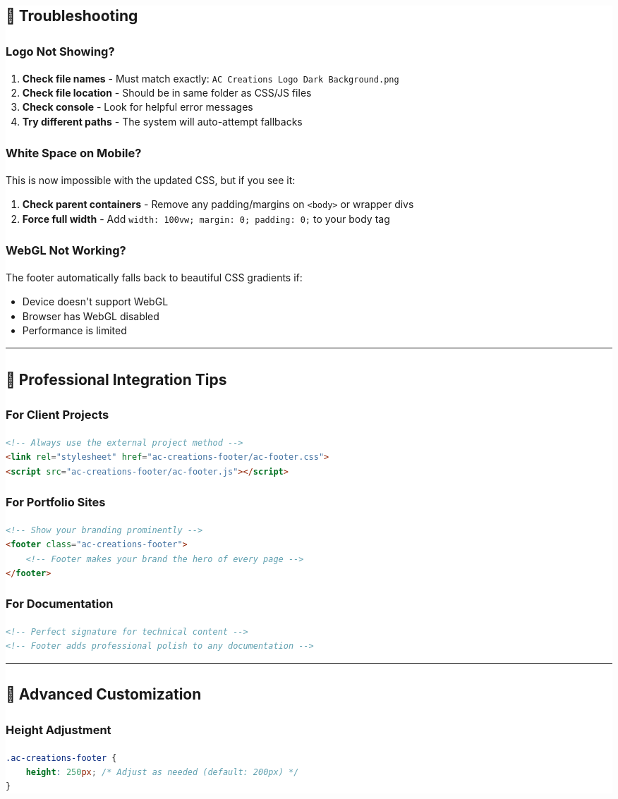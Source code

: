 ## 🐛 Troubleshooting

### Logo Not Showing?
1. **Check file names** - Must match exactly: `AC Creations Logo Dark Background.png`
2. **Check file location** - Should be in same folder as CSS/JS files
3. **Check console** - Look for helpful error messages
4. **Try different paths** - The system will auto-attempt fallbacks

### White Space on Mobile?
This is now impossible with the updated CSS, but if you see it:
1. **Check parent containers** - Remove any padding/margins on `<body>` or wrapper divs
2. **Force full width** - Add `width: 100vw; margin: 0; padding: 0;` to your body tag

### WebGL Not Working?
The footer automatically falls back to beautiful CSS gradients if:
- Device doesn't support WebGL
- Browser has WebGL disabled
- Performance is limited

---

## 🎯 Professional Integration Tips

### For Client Projects
```html
<!-- Always use the external project method -->
<link rel="stylesheet" href="ac-creations-footer/ac-footer.css">
<script src="ac-creations-footer/ac-footer.js"></script>
```

### For Portfolio Sites
```html
<!-- Show your branding prominently -->
<footer class="ac-creations-footer">
    <!-- Footer makes your brand the hero of every page -->
</footer>
```

### For Documentation
```html
<!-- Perfect signature for technical content -->
<!-- Footer adds professional polish to any documentation -->
```

---

## 🔧 Advanced Customization

### Height Adjustment
```css
.ac-creations-footer {
    height: 250px; /* Adjust as needed (default: 200px) */
}
```
